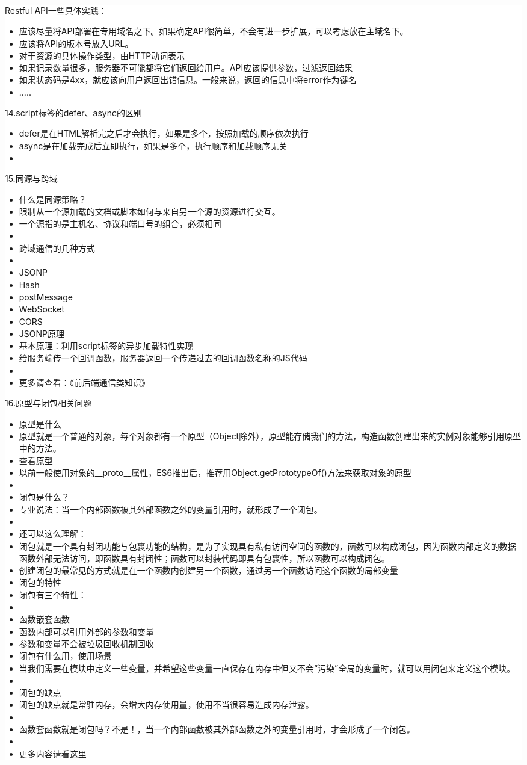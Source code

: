 Restful API一些具体实践：

- 应该尽量将API部署在专用域名之下。如果确定API很简单，不会有进一步扩展，可以考虑放在主域名下。
- 应该将API的版本号放入URL。
- 对于资源的具体操作类型，由HTTP动词表示
- 如果记录数量很多，服务器不可能都将它们返回给用户。API应该提供参数，过滤返回结果
- 如果状态码是4xx，就应该向用户返回出错信息。一般来说，返回的信息中将error作为键名
- .....

14.script标签的defer、async的区别

- defer是在HTML解析完之后才会执行，如果是多个，按照加载的顺序依次执行
- async是在加载完成后立即执行，如果是多个，执行顺序和加载顺序无关
- 

15.同源与跨域

- 什么是同源策略？
- 限制从一个源加载的文档或脚本如何与来自另一个源的资源进行交互。
- 一个源指的是主机名、协议和端口号的组合，必须相同
- 
- 跨域通信的几种方式
- 
- JSONP
- Hash
- postMessage
- WebSocket
- CORS
- JSONP原理
- 基本原理：利用script标签的异步加载特性实现
- 给服务端传一个回调函数，服务器返回一个传递过去的回调函数名称的JS代码
- 
- 更多请查看：《前后端通信类知识》

16.原型与闭包相关问题

- 原型是什么
- 原型就是一个普通的对象，每个对象都有一个原型（Object除外），原型能存储我们的方法，构造函数创建出来的实例对象能够引用原型中的方法。
- 查看原型
- 以前一般使用对象的__proto__属性，ES6推出后，推荐用Object.getPrototypeOf()方法来获取对象的原型
- 
- 闭包是什么？
- 专业说法：当一个内部函数被其外部函数之外的变量引用时，就形成了一个闭包。
- 
- 还可以这么理解：
- 闭包就是一个具有封闭功能与包裹功能的结构，是为了实现具有私有访问空间的函数的，函数可以构成闭包，因为函数内部定义的数据函数外部无法访问，即函数具有封闭性；函数可以封装代码即具有包裹性，所以函数可以构成闭包。
- 创建闭包的最常见的方式就是在一个函数内创建另一个函数，通过另一个函数访问这个函数的局部变量
- 闭包的特性
- 闭包有三个特性：
- 
- 函数嵌套函数
- 函数内部可以引用外部的参数和变量
- 参数和变量不会被垃圾回收机制回收
- 闭包有什么用，使用场景
- 当我们需要在模块中定义一些变量，并希望这些变量一直保存在内存中但又不会“污染”全局的变量时，就可以用闭包来定义这个模块。
- 
- 闭包的缺点
- 闭包的缺点就是常驻内存，会增大内存使用量，使用不当很容易造成内存泄露。
- 
- 函数套函数就是闭包吗？不是！，当一个内部函数被其外部函数之外的变量引用时，才会形成了一个闭包。
- 
- 更多内容请看这里
